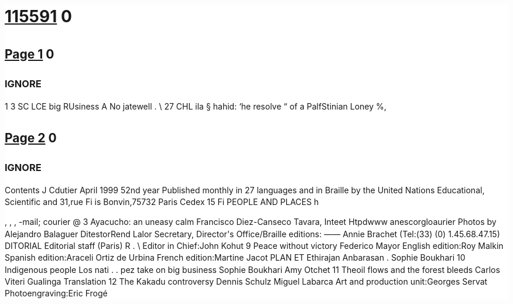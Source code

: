 # [115591](https://demo.humlab.umu.se/courier/115591eng.pdf) 0

## [Page 1](https://demo.humlab.umu.se/courier/115591eng.pdf#page=1) 0

### IGNORE

1 3 SC 
LCE 
big RUsiness 
A No jatewell . 
\ 27 CHL 
ila § hahid: 
‘he resolve “ 
of a PalfStinian 
Loney %, 
 

## [Page 2](https://demo.humlab.umu.se/courier/115591eng.pdf#page=2) 0

### IGNORE

  
Contents J Cdutier 
April 1999 52nd year 
Published monthly in 27 languages and in Braille 
by the United Nations Educational, Scientific and 
31,rue Fi is Bonvin,75732 Paris Cedex 15 Fi PEOPLE AND PLACES h
    
  
       
, , , -mail; courier @ 
3 Ayacucho: an uneasy calm Francisco Diez-Canseco Tavara, Inteet Htpdwww anescorgloaurier 
Photos by Alejandro Balaguer DitestorRend Lalor 
Secretary, Director's Office/Braille editions: 
—— Annie Brachet (Tel:(33) (0) 1.45.68.47.15) 
DITORIAL Editorial staff (Paris) 
R . \ Editor in Chief:John Kohut 
9 Peace without victory Federico Mayor English edition:Roy Malkin 
Spanish edition:Araceli Ortiz de Urbina 
French edition:Martine Jacot 
PLAN ET Ethirajan Anbarasan 
. Sophie Boukhari 
10 Indigenous people Los nati 
. . pez 
take on big business Sophie Boukhari Amy Otchet 
11 Theoil flows and the forest bleeds Carlos Viteri Gualinga Translation 
12 The Kakadu controversy Dennis Schulz Miguel Labarca 
Art and production unit:Georges Servat 
Photoengraving:Eric Frogé 
  